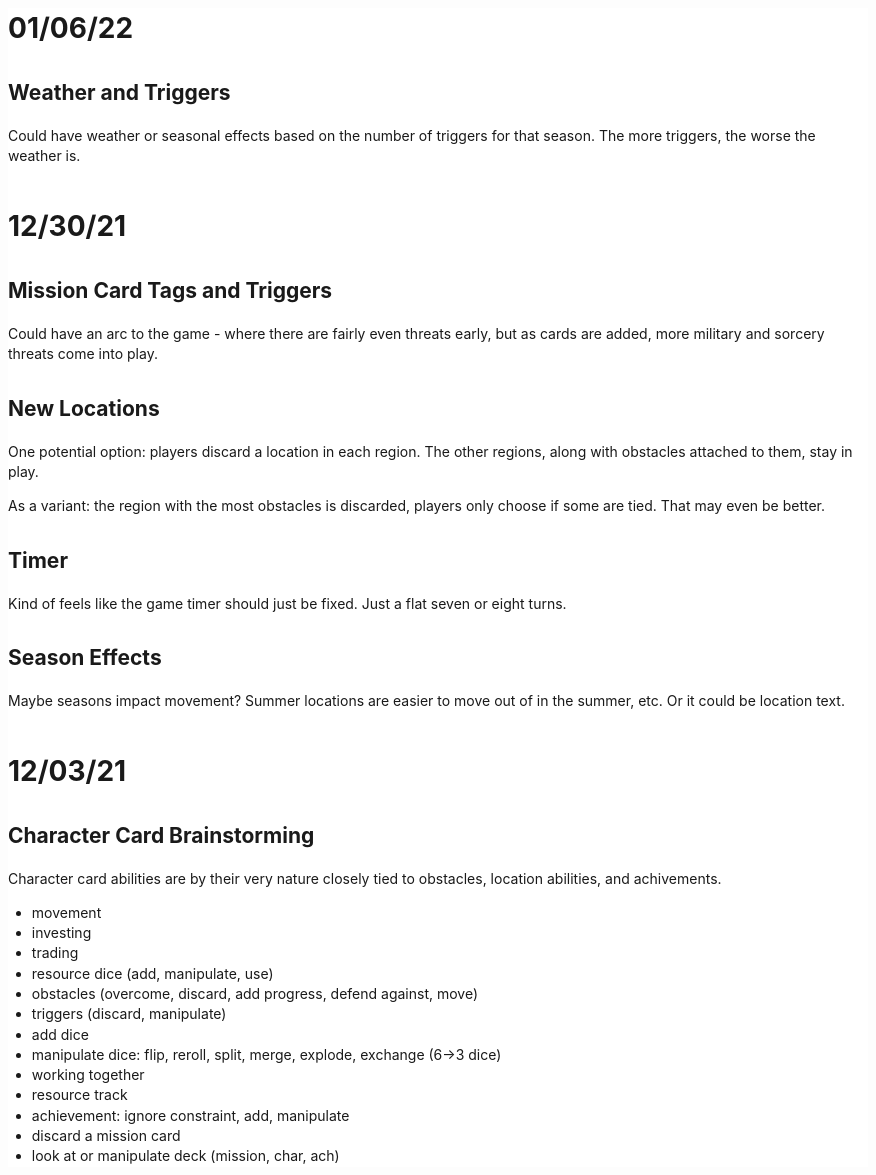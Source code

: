# 01/06/22

## Weather and Triggers

Could have weather or seasonal effects based on the number of triggers for that season. The more triggers, the worse the weather is.

# 12/30/21

## Mission Card Tags and Triggers

Could have an arc to the game - where there are fairly even threats early, but as cards are added, more military and sorcery threats come into play.

## New Locations

One potential option: players discard a location in each region. The other regions, along with obstacles attached to them, stay in play.

As a variant: the region with the most obstacles is discarded, players only choose if some are tied. That may even be better.

## Timer

Kind of feels like the game timer should just be fixed. Just a flat seven or eight turns.

## Season Effects

Maybe seasons impact movement? Summer locations are easier to move out of in the summer, etc. Or it could be location text.

# 12/03/21

## Character Card Brainstorming

Character card abilities are by their very nature closely tied to obstacles, location abilities, and achivements.

* movement
* investing
* trading
* resource dice (add, manipulate, use)
* obstacles (overcome, discard, add progress, defend against, move)
* triggers (discard, manipulate)
* add dice
* manipulate dice: flip, reroll, split, merge, explode, exchange (6->3 dice)
* working together
* resource track
* achievement: ignore constraint, add, manipulate
* discard a mission card
* look at or manipulate deck (mission, char, ach)

